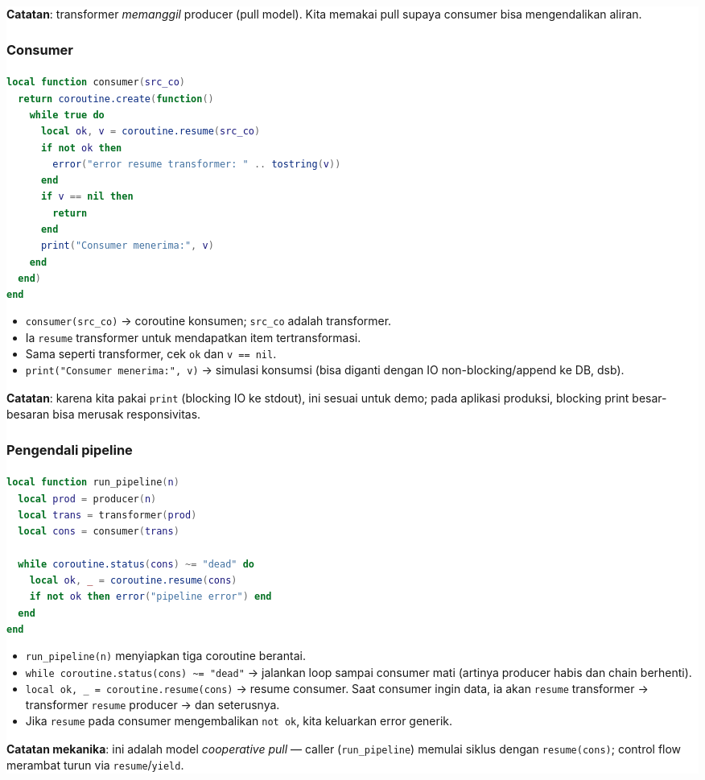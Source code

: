 **Catatan**: transformer *memanggil* producer (pull model). Kita memakai pull supaya consumer bisa mengendalikan aliran.

### Consumer

```lua
local function consumer(src_co)
  return coroutine.create(function()
    while true do
      local ok, v = coroutine.resume(src_co)
      if not ok then
        error("error resume transformer: " .. tostring(v))
      end
      if v == nil then
        return
      end
      print("Consumer menerima:", v)
    end
  end)
end
```

* `consumer(src_co)` → coroutine konsumen; `src_co` adalah transformer.
* Ia `resume` transformer untuk mendapatkan item tertransformasi.
* Sama seperti transformer, cek `ok` dan `v == nil`.
* `print("Consumer menerima:", v)` → simulasi konsumsi (bisa diganti dengan IO non-blocking/append ke DB, dsb).

**Catatan**: karena kita pakai `print` (blocking IO ke stdout), ini sesuai untuk demo; pada aplikasi produksi, blocking print besar-besaran bisa merusak responsivitas.

### Pengendali pipeline

```lua
local function run_pipeline(n)
  local prod = producer(n)
  local trans = transformer(prod)
  local cons = consumer(trans)

  while coroutine.status(cons) ~= "dead" do
    local ok, _ = coroutine.resume(cons)
    if not ok then error("pipeline error") end
  end
end
```

* `run_pipeline(n)` menyiapkan tiga coroutine berantai.
* `while coroutine.status(cons) ~= "dead"` → jalankan loop sampai consumer mati (artinya producer habis dan chain berhenti).
* `local ok, _ = coroutine.resume(cons)` → resume consumer. Saat consumer ingin data, ia akan `resume` transformer → transformer `resume` producer → dan seterusnya.
* Jika `resume` pada consumer mengembalikan `not ok`, kita keluarkan error generik.

**Catatan mekanika**: ini adalah model *cooperative pull* — caller (`run_pipeline`) memulai siklus dengan `resume(cons)`; control flow merambat turun via `resume`/`yield`.
